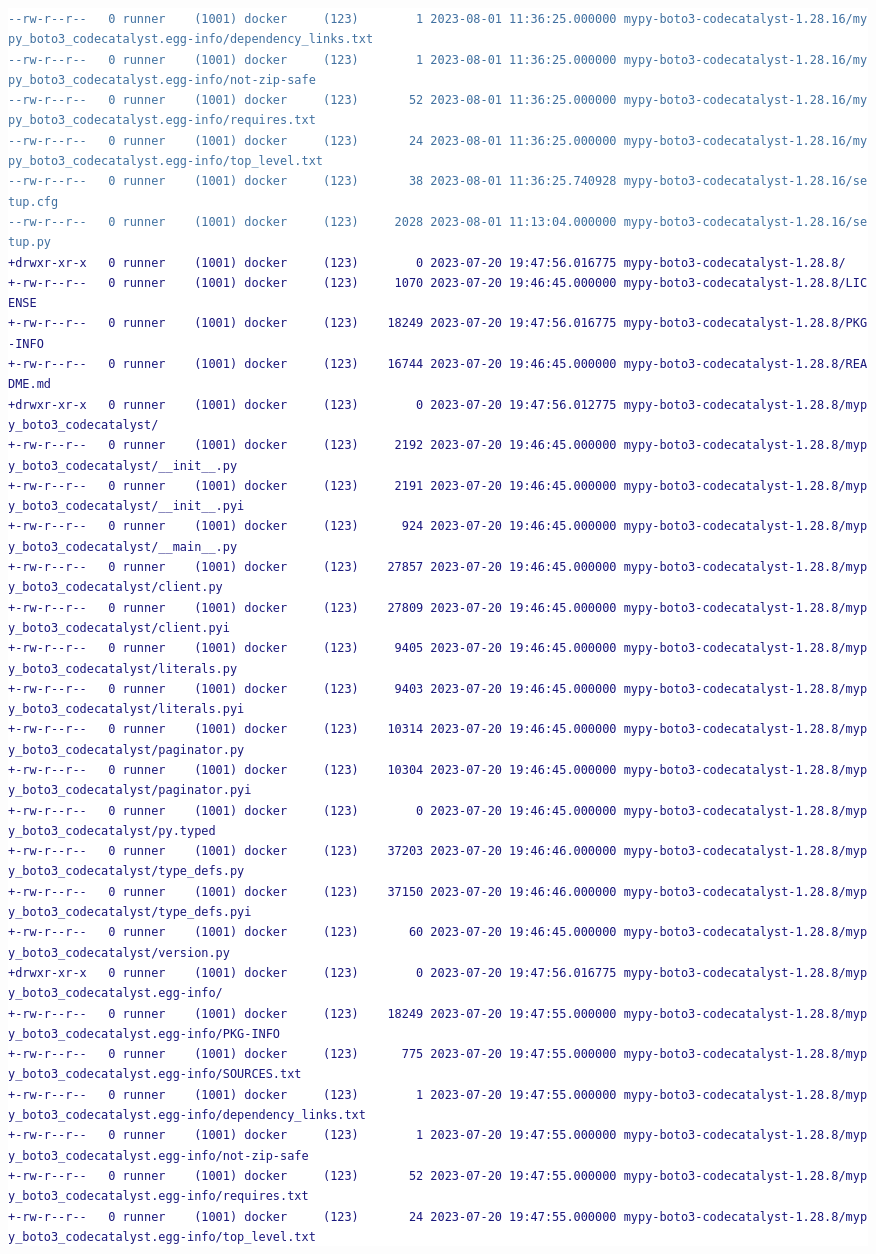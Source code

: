 ```diff
--rw-r--r--   0 runner    (1001) docker     (123)        1 2023-08-01 11:36:25.000000 mypy-boto3-codecatalyst-1.28.16/mypy_boto3_codecatalyst.egg-info/dependency_links.txt
--rw-r--r--   0 runner    (1001) docker     (123)        1 2023-08-01 11:36:25.000000 mypy-boto3-codecatalyst-1.28.16/mypy_boto3_codecatalyst.egg-info/not-zip-safe
--rw-r--r--   0 runner    (1001) docker     (123)       52 2023-08-01 11:36:25.000000 mypy-boto3-codecatalyst-1.28.16/mypy_boto3_codecatalyst.egg-info/requires.txt
--rw-r--r--   0 runner    (1001) docker     (123)       24 2023-08-01 11:36:25.000000 mypy-boto3-codecatalyst-1.28.16/mypy_boto3_codecatalyst.egg-info/top_level.txt
--rw-r--r--   0 runner    (1001) docker     (123)       38 2023-08-01 11:36:25.740928 mypy-boto3-codecatalyst-1.28.16/setup.cfg
--rw-r--r--   0 runner    (1001) docker     (123)     2028 2023-08-01 11:13:04.000000 mypy-boto3-codecatalyst-1.28.16/setup.py
+drwxr-xr-x   0 runner    (1001) docker     (123)        0 2023-07-20 19:47:56.016775 mypy-boto3-codecatalyst-1.28.8/
+-rw-r--r--   0 runner    (1001) docker     (123)     1070 2023-07-20 19:46:45.000000 mypy-boto3-codecatalyst-1.28.8/LICENSE
+-rw-r--r--   0 runner    (1001) docker     (123)    18249 2023-07-20 19:47:56.016775 mypy-boto3-codecatalyst-1.28.8/PKG-INFO
+-rw-r--r--   0 runner    (1001) docker     (123)    16744 2023-07-20 19:46:45.000000 mypy-boto3-codecatalyst-1.28.8/README.md
+drwxr-xr-x   0 runner    (1001) docker     (123)        0 2023-07-20 19:47:56.012775 mypy-boto3-codecatalyst-1.28.8/mypy_boto3_codecatalyst/
+-rw-r--r--   0 runner    (1001) docker     (123)     2192 2023-07-20 19:46:45.000000 mypy-boto3-codecatalyst-1.28.8/mypy_boto3_codecatalyst/__init__.py
+-rw-r--r--   0 runner    (1001) docker     (123)     2191 2023-07-20 19:46:45.000000 mypy-boto3-codecatalyst-1.28.8/mypy_boto3_codecatalyst/__init__.pyi
+-rw-r--r--   0 runner    (1001) docker     (123)      924 2023-07-20 19:46:45.000000 mypy-boto3-codecatalyst-1.28.8/mypy_boto3_codecatalyst/__main__.py
+-rw-r--r--   0 runner    (1001) docker     (123)    27857 2023-07-20 19:46:45.000000 mypy-boto3-codecatalyst-1.28.8/mypy_boto3_codecatalyst/client.py
+-rw-r--r--   0 runner    (1001) docker     (123)    27809 2023-07-20 19:46:45.000000 mypy-boto3-codecatalyst-1.28.8/mypy_boto3_codecatalyst/client.pyi
+-rw-r--r--   0 runner    (1001) docker     (123)     9405 2023-07-20 19:46:45.000000 mypy-boto3-codecatalyst-1.28.8/mypy_boto3_codecatalyst/literals.py
+-rw-r--r--   0 runner    (1001) docker     (123)     9403 2023-07-20 19:46:45.000000 mypy-boto3-codecatalyst-1.28.8/mypy_boto3_codecatalyst/literals.pyi
+-rw-r--r--   0 runner    (1001) docker     (123)    10314 2023-07-20 19:46:45.000000 mypy-boto3-codecatalyst-1.28.8/mypy_boto3_codecatalyst/paginator.py
+-rw-r--r--   0 runner    (1001) docker     (123)    10304 2023-07-20 19:46:45.000000 mypy-boto3-codecatalyst-1.28.8/mypy_boto3_codecatalyst/paginator.pyi
+-rw-r--r--   0 runner    (1001) docker     (123)        0 2023-07-20 19:46:45.000000 mypy-boto3-codecatalyst-1.28.8/mypy_boto3_codecatalyst/py.typed
+-rw-r--r--   0 runner    (1001) docker     (123)    37203 2023-07-20 19:46:46.000000 mypy-boto3-codecatalyst-1.28.8/mypy_boto3_codecatalyst/type_defs.py
+-rw-r--r--   0 runner    (1001) docker     (123)    37150 2023-07-20 19:46:46.000000 mypy-boto3-codecatalyst-1.28.8/mypy_boto3_codecatalyst/type_defs.pyi
+-rw-r--r--   0 runner    (1001) docker     (123)       60 2023-07-20 19:46:45.000000 mypy-boto3-codecatalyst-1.28.8/mypy_boto3_codecatalyst/version.py
+drwxr-xr-x   0 runner    (1001) docker     (123)        0 2023-07-20 19:47:56.016775 mypy-boto3-codecatalyst-1.28.8/mypy_boto3_codecatalyst.egg-info/
+-rw-r--r--   0 runner    (1001) docker     (123)    18249 2023-07-20 19:47:55.000000 mypy-boto3-codecatalyst-1.28.8/mypy_boto3_codecatalyst.egg-info/PKG-INFO
+-rw-r--r--   0 runner    (1001) docker     (123)      775 2023-07-20 19:47:55.000000 mypy-boto3-codecatalyst-1.28.8/mypy_boto3_codecatalyst.egg-info/SOURCES.txt
+-rw-r--r--   0 runner    (1001) docker     (123)        1 2023-07-20 19:47:55.000000 mypy-boto3-codecatalyst-1.28.8/mypy_boto3_codecatalyst.egg-info/dependency_links.txt
+-rw-r--r--   0 runner    (1001) docker     (123)        1 2023-07-20 19:47:55.000000 mypy-boto3-codecatalyst-1.28.8/mypy_boto3_codecatalyst.egg-info/not-zip-safe
+-rw-r--r--   0 runner    (1001) docker     (123)       52 2023-07-20 19:47:55.000000 mypy-boto3-codecatalyst-1.28.8/mypy_boto3_codecatalyst.egg-info/requires.txt
+-rw-r--r--   0 runner    (1001) docker     (123)       24 2023-07-20 19:47:55.000000 mypy-boto3-codecatalyst-1.28.8/mypy_boto3_codecatalyst.egg-info/top_level.txt
```